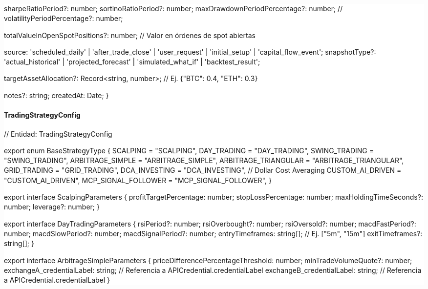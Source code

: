   sharpeRatioPeriod?: number;
  sortinoRatioPeriod?: number;
  maxDrawdownPeriodPercentage?: number;
  // volatilityPeriodPercentage?: number;

  totalValueInOpenSpotPositions?: number; // Valor en órdenes de spot abiertas
  
  source: 'scheduled_daily' | 'after_trade_close' | 'user_request' | 'initial_setup' | 'capital_flow_event';
  snapshotType?: 'actual_historical' | 'projected_forecast' | 'simulated_what_if' | 'backtest_result';

  targetAssetAllocation?: Record<string, number>; // Ej. {"BTC": 0.4, "ETH": 0.3}

  notes?: string; 
  createdAt: Date; 
}

#### TradingStrategyConfig

// Entidad: TradingStrategyConfig

export enum BaseStrategyType {
  SCALPING = "SCALPING",
  DAY_TRADING = "DAY_TRADING",
  SWING_TRADING = "SWING_TRADING",
  ARBITRAGE_SIMPLE = "ARBITRAGE_SIMPLE",
  ARBITRAGE_TRIANGULAR = "ARBITRAGE_TRIANGULAR",
  GRID_TRADING = "GRID_TRADING",
  DCA_INVESTING = "DCA_INVESTING", // Dollar Cost Averaging
  CUSTOM_AI_DRIVEN = "CUSTOM_AI_DRIVEN",
  MCP_SIGNAL_FOLLOWER = "MCP_SIGNAL_FOLLOWER",
}

export interface ScalpingParameters {
  profitTargetPercentage: number;
  stopLossPercentage: number;
  maxHoldingTimeSeconds?: number;
  leverage?: number;
}

export interface DayTradingParameters {
  rsiPeriod?: number;
  rsiOverbought?: number;
  rsiOversold?: number;
  macdFastPeriod?: number;
  macdSlowPeriod?: number;
  macdSignalPeriod?: number;
  entryTimeframes: string[]; // Ej. ["5m", "15m"]
  exitTimeframes?: string[];
}

export interface ArbitrageSimpleParameters {
  priceDifferencePercentageThreshold: number;
  minTradeVolumeQuote?: number;
  exchangeA_credentialLabel: string; // Referencia a APICredential.credentialLabel
  exchangeB_credentialLabel: string; // Referencia a APICredential.credentialLabel
}
